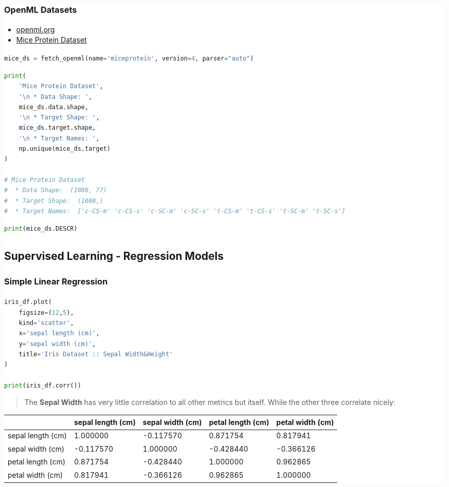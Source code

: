 ### OpenML Datasets

* [openml.org](https://openml.org/search?type=data&sort=runs&status=active)
* [Mice Protein Dataset](https://openml.org/search?type=data&status=active&id=40966)

```python
mice_ds = fetch_openml(name='miceprotein', version=4, parser="auto")
```

```python
print(
    'Mice Protein Dataset',
    '\n * Data Shape: ',
    mice_ds.data.shape,
    '\n * Target Shape: ',
    mice_ds.target.shape,
    '\n * Target Names: ',
    np.unique(mice_ds.target)
)

# Mice Protein Dataset 
#  * Data Shape:  (1080, 77) 
#  * Target Shape:  (1080,) 
#  * Target Names:  ['c-CS-m' 'c-CS-s' 'c-SC-m' 'c-SC-s' 't-CS-m' 't-CS-s' 't-SC-m' 't-SC-s']

```

```python
print(mice_ds.DESCR)
```

## Supervised Learning - Regression Models

### Simple Linear Regression

```python
iris_df.plot(
    figsize=(12,5),
    kind='scatter',
    x='sepal length (cm)',
    y='sepal width (cm)',
    title='Iris Dataset :: Sepal Width&Height'
)

print(iris_df.corr())
```

> The __Sepal Width__ has very little correlation to all other metrics but itself. While the other three correlate nicely:

|  | sepal length (cm) | sepal width (cm) | petal length (cm) | petal width (cm) |
| -- | -- | -- | -- | -- |
| sepal length (cm) | 1.000000 | -0.117570 | 0.871754 | 0.817941 |
| sepal width (cm) | -0.117570 | 1.000000 | -0.428440 | -0.366126 |
| petal length (cm) | 0.871754 | -0.428440 | 1.000000 | 0.962865 |
| petal width (cm) | 0.817941 | -0.366126 | 0.962865 | 1.000000 |
